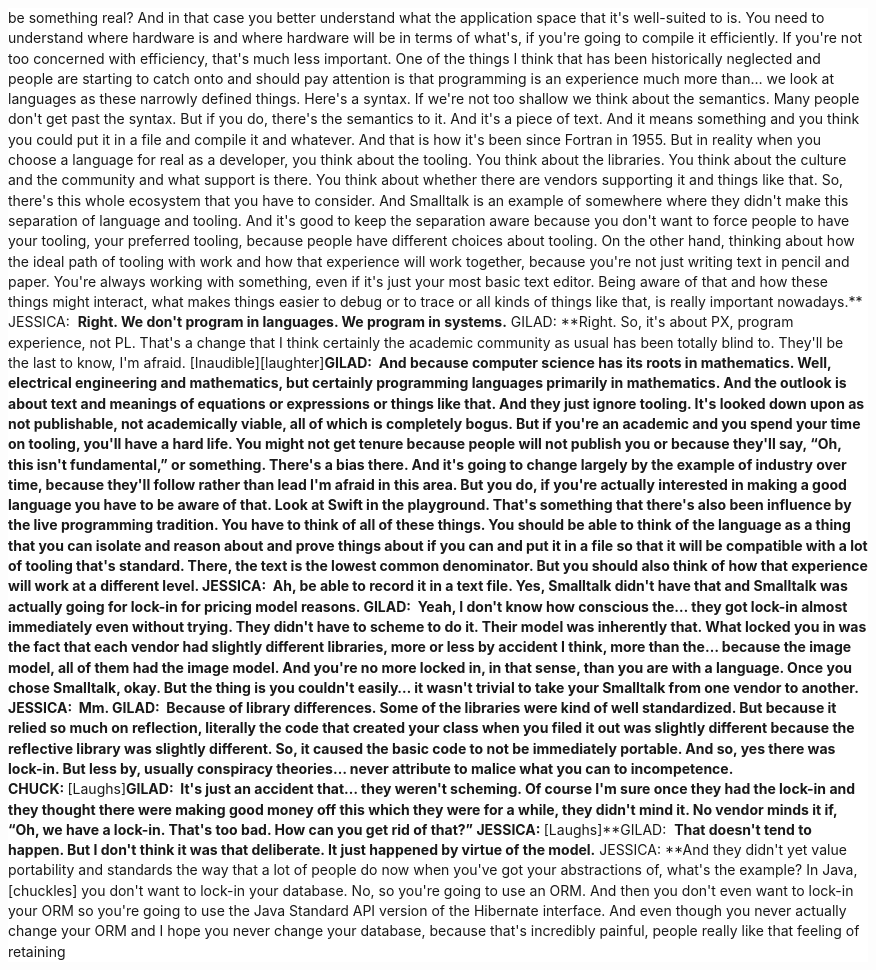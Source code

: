 be something real? And in that case you better understand what the application space that it's well-suited to is. You need to understand where hardware is and where hardware will be in terms of what's, if you're going to compile it efficiently. If you're not too concerned with efficiency, that's much less important. One of the things I think that has been historically neglected and people are starting to catch onto and should pay attention is that programming is an experience much more than… we look at languages as these narrowly defined things. Here's a syntax. If we're not too shallow we think about the semantics. Many people don't get past the syntax. But if you do, there's the semantics to it. And it's a piece of text. And it means something and you think you could put it in a file and compile it and whatever. And that is how it's been since Fortran in 1955. But in reality when you choose a language for real as a developer, you think about the tooling. You think about the libraries. You think about the culture and the community and what support is there. You think about whether there are vendors supporting it and things like that. So, there's this whole ecosystem that you have to consider. And Smalltalk is an example of somewhere where they didn't make this separation of language and tooling. And it's good to keep the separation aware because you don't want to force people to have your tooling, your preferred tooling, because people have different choices about tooling. On the other hand, thinking about how the ideal path of tooling with work and how that experience will work together, because you're not just writing text in pencil and paper. You're always working with something, even if it's just your most basic text editor. Being aware of that and how these things might interact, what makes things easier to debug or to trace or all kinds of things like that, is really important nowadays.** JESSICA:&nbsp; **Right. We don't program in languages. We program in systems.** GILAD:&nbsp;**Right. So, it's about PX, program experience, not PL. That's a change that I think certainly the academic community as usual has been totally blind to. They'll be the last to know, I'm afraid. [Inaudible][laughter]**GILAD:&nbsp; **And because computer science has its roots in mathematics. Well, electrical engineering and mathematics, but certainly programming languages primarily in mathematics. And the outlook is about text and meanings of equations or expressions or things like that. And they just ignore tooling. It's looked down upon as not publishable, not academically viable, all of which is completely bogus. But if you're an academic and you spend your time on tooling, you'll have a hard life. You might not get tenure because people will not publish you or because they'll say, “Oh, this isn't fundamental,” or something. There's a bias there. And it's going to change largely by the example of industry over time, because they'll follow rather than lead I'm afraid in this area. But you do, if you're actually interested in making a good language you have to be aware of that. Look at Swift in the playground. That's something that there's also been influence by the live programming tradition. You have to think of all of these things. You should be able to think of the language as a thing that you can isolate and reason about and prove things about if you can and put it in a file so that it will be compatible with a lot of tooling that's standard. There, the text is the lowest common denominator. But you should also think of how that experience will work at a different level.** JESSICA:&nbsp; **Ah, be able to record it in a text file. Yes, Smalltalk didn't have that and Smalltalk was actually going for lock-in for pricing model reasons.** GILAD:&nbsp; **Yeah, I don't know how conscious the… they got lock-in almost immediately even without trying. They didn't have to scheme to do it. Their model was inherently that. What locked you in was the fact that each vendor had slightly different libraries, more or less by accident I think, more than the… because the image model, all of them had the image model. And you're no more locked in, in that sense, than you are with a language. Once you chose Smalltalk, okay. But the thing is you couldn't easily… it wasn't trivial to take your Smalltalk from one vendor to another.** JESSICA:&nbsp; **Mm.** GILAD:&nbsp; **Because of library differences. Some of the libraries were kind of well standardized. But because it relied so much on reflection, literally the code that created your class when you filed it out was slightly different because the reflective library was slightly different. So, it caused the basic code to not be immediately portable. And so, yes there was lock-in. But less by, usually conspiracy theories… never attribute to malice what you can to incompetence.** CHUCK:&nbsp;**[Laughs]**GILAD:&nbsp; **It's just an accident that… they weren't scheming. Of course I'm sure once they had the lock-in and they thought there were making good money off this which they were for a while, they didn't mind it. No vendor minds it if, “Oh, we have a lock-in. That's too bad. How can you get rid of that?”** JESSICA:&nbsp;**[Laughs]**GILAD:&nbsp; **That doesn't tend to happen. But I don't think it was that deliberate. It just happened by virtue of the model.** JESSICA:&nbsp;**And they didn't yet value portability and standards the way that a lot of people do now when you've got your abstractions of, what's the example? In Java, [chuckles] you don't want to lock-in your database. No, so you're going to use an ORM. And then you don't even want to lock-in your ORM so you're going to use the Java Standard API version of the Hibernate interface. And even though you never actually change your ORM and I hope you never change your database, because that's incredibly painful, people really like that feeling of retaining